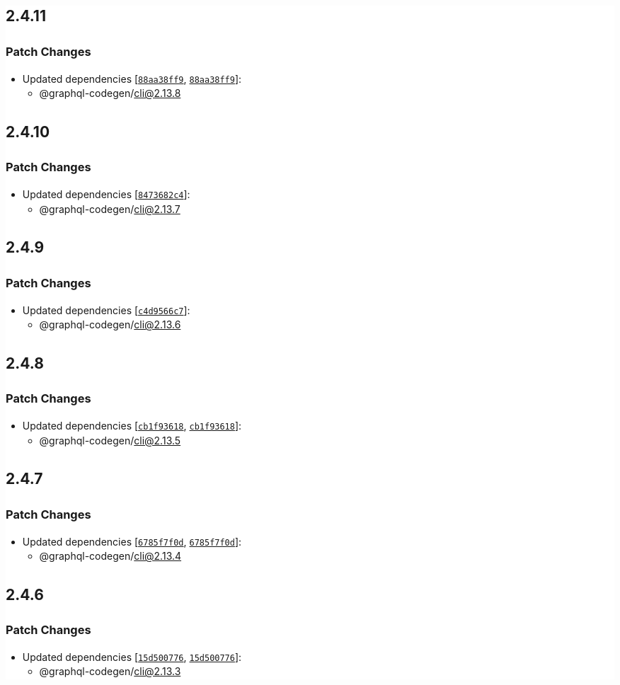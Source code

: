 ## 2.4.11

### Patch Changes

- Updated dependencies [[`88aa38ff9`](https://github.com/dotansimha/graphql-code-generator/commit/88aa38ff9eb94b66d783a4af3116d9d3313fdbfd), [`88aa38ff9`](https://github.com/dotansimha/graphql-code-generator/commit/88aa38ff9eb94b66d783a4af3116d9d3313fdbfd)]:
  - @graphql-codegen/cli@2.13.8

## 2.4.10

### Patch Changes

- Updated dependencies [[`8473682c4`](https://github.com/dotansimha/graphql-code-generator/commit/8473682c48559382b0a3edd4a494aeaf1c5b99ff)]:
  - @graphql-codegen/cli@2.13.7

## 2.4.9

### Patch Changes

- Updated dependencies [[`c4d9566c7`](https://github.com/dotansimha/graphql-code-generator/commit/c4d9566c792413fa26a537bce268a547c61e5f13)]:
  - @graphql-codegen/cli@2.13.6

## 2.4.8

### Patch Changes

- Updated dependencies [[`cb1f93618`](https://github.com/dotansimha/graphql-code-generator/commit/cb1f93618b3c92cd092b740973d2469c232c2c00), [`cb1f93618`](https://github.com/dotansimha/graphql-code-generator/commit/cb1f93618b3c92cd092b740973d2469c232c2c00)]:
  - @graphql-codegen/cli@2.13.5

## 2.4.7

### Patch Changes

- Updated dependencies [[`6785f7f0d`](https://github.com/dotansimha/graphql-code-generator/commit/6785f7f0df6b3eb14d30abf37924791c45a4d586), [`6785f7f0d`](https://github.com/dotansimha/graphql-code-generator/commit/6785f7f0df6b3eb14d30abf37924791c45a4d586)]:
  - @graphql-codegen/cli@2.13.4

## 2.4.6

### Patch Changes

- Updated dependencies [[`15d500776`](https://github.com/dotansimha/graphql-code-generator/commit/15d50077680ff96a8d09cc65acd2f82683e67fb5), [`15d500776`](https://github.com/dotansimha/graphql-code-generator/commit/15d50077680ff96a8d09cc65acd2f82683e67fb5)]:
  - @graphql-codegen/cli@2.13.3

